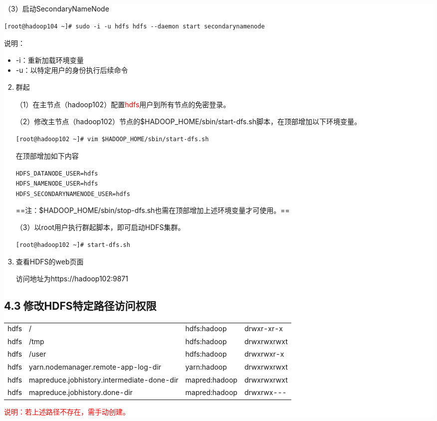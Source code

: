   

   （3）启动SecondaryNameNode

   ```shell
   [root@hadoop104 ~]# sudo -i -u hdfs hdfs --daemon start secondarynamenode
   ```

   说明：

   - -i：重新加载环境变量
   - -u：以特定用户的身份执行后续命令

2. 群起

   （1）在主节点（hadoop102）配置<span style="color:red">hdfs</span>用户到所有节点的免密登录。

   （2）修改主节点（hadoop102）节点的$HADOOP_HOME/sbin/start-dfs.sh脚本，在顶部增加以下环境变量。

   ```shell
   [root@hadoop102 ~]# vim $HADOOP_HOME/sbin/start-dfs.sh
   ```

   在顶部增加如下内容

   ```shell
   HDFS_DATANODE_USER=hdfs
   HDFS_NAMENODE_USER=hdfs
   HDFS_SECONDARYNAMENODE_USER=hdfs
   ```

   ==注：$HADOOP_HOME/sbin/stop-dfs.sh也需在顶部增加上述环境变量才可使用。==

   （3）以root用户执行群起脚本，即可启动HDFS集群。

   ```shell
   [root@hadoop102 ~]# start-dfs.sh
   ```

3. 查看HDFS的web页面

   访问地址为https://hadoop102:9871 

## 4.3 修改HDFS特定路径访问权限

|      |                                            |               |             |
| ---- | ------------------------------------------ | ------------- | ----------- |
| hdfs | /                                          | hdfs:hadoop   | drwxr-xr-x  |
| hdfs | /tmp                                       | hdfs:hadoop   | drwxrwxrwxt |
| hdfs | /user                                      | hdfs:hadoop   | drwxrwxr-x  |
| hdfs | yarn.nodemanager.remote-app-log-dir        | yarn:hadoop   | drwxrwxrwxt |
| hdfs | mapreduce.jobhistory.intermediate-done-dir | mapred:hadoop | drwxrwxrwxt |
| hdfs | mapreduce.jobhistory.done-dir              | mapred:hadoop | drwxrwx---  |

<span style="color:red;">说明：若上述路径不存在，需手动创建。</span>
